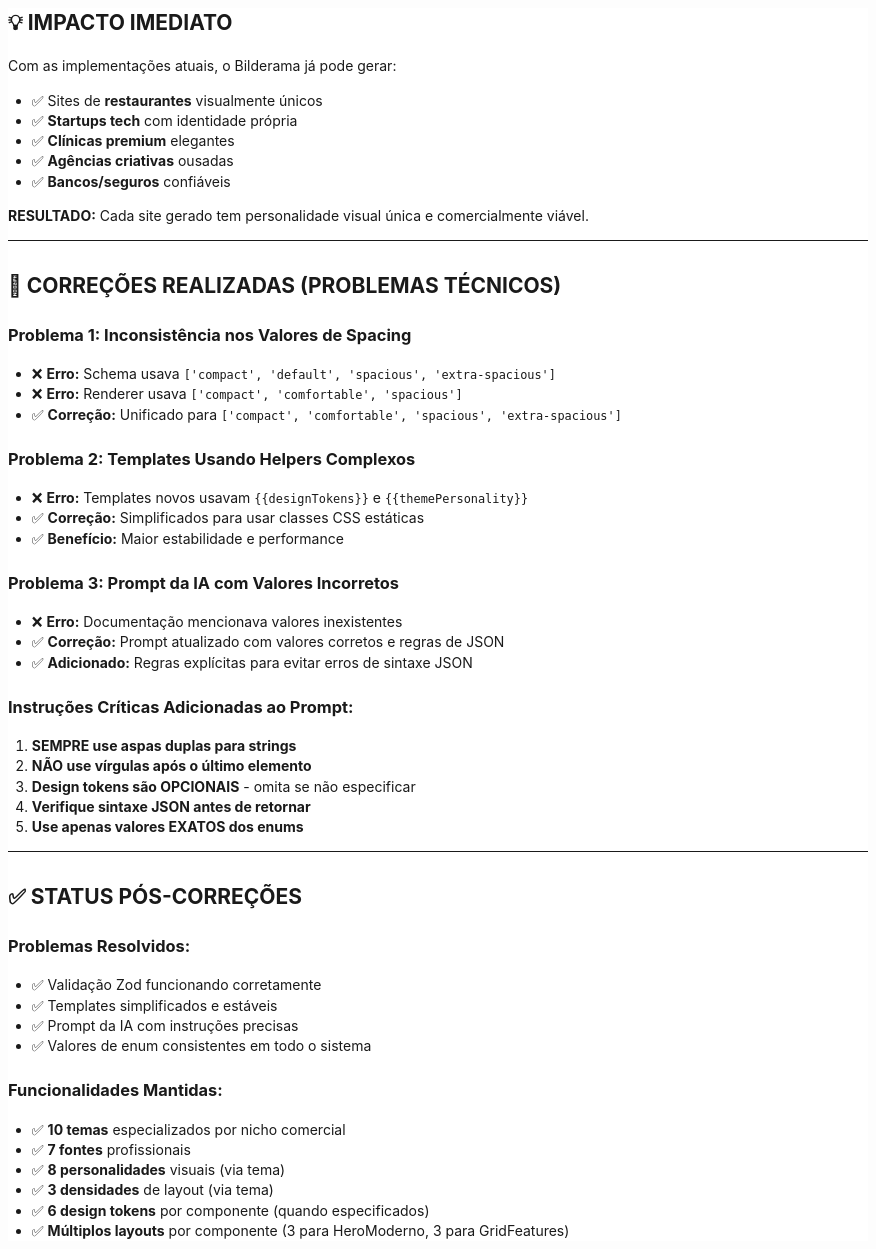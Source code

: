 
## 💡 **IMPACTO IMEDIATO**

Com as implementações atuais, o Bilderama já pode gerar:
- ✅ Sites de **restaurantes** visualmente únicos
- ✅ **Startups tech** com identidade própria  
- ✅ **Clínicas premium** elegantes
- ✅ **Agências criativas** ousadas
- ✅ **Bancos/seguros** confiáveis

**RESULTADO:** Cada site gerado tem personalidade visual única e comercialmente viável.

---

## 🔧 **CORREÇÕES REALIZADAS (PROBLEMAS TÉCNICOS)**

### **Problema 1: Inconsistência nos Valores de Spacing**
- ❌ **Erro:** Schema usava `['compact', 'default', 'spacious', 'extra-spacious']`
- ❌ **Erro:** Renderer usava `['compact', 'comfortable', 'spacious']`  
- ✅ **Correção:** Unificado para `['compact', 'comfortable', 'spacious', 'extra-spacious']`

### **Problema 2: Templates Usando Helpers Complexos**
- ❌ **Erro:** Templates novos usavam `{{designTokens}}` e `{{themePersonality}}` 
- ✅ **Correção:** Simplificados para usar classes CSS estáticas
- ✅ **Benefício:** Maior estabilidade e performance

### **Problema 3: Prompt da IA com Valores Incorretos**
- ❌ **Erro:** Documentação mencionava valores inexistentes
- ✅ **Correção:** Prompt atualizado com valores corretos e regras de JSON
- ✅ **Adicionado:** Regras explícitas para evitar erros de sintaxe JSON

### **Instruções Críticas Adicionadas ao Prompt:**
1. **SEMPRE use aspas duplas para strings**
2. **NÃO use vírgulas após o último elemento**
3. **Design tokens são OPCIONAIS** - omita se não especificar
4. **Verifique sintaxe JSON antes de retornar**
5. **Use apenas valores EXATOS dos enums**

---

## ✅ **STATUS PÓS-CORREÇÕES**

### **Problemas Resolvidos:**
- ✅ Validação Zod funcionando corretamente
- ✅ Templates simplificados e estáveis  
- ✅ Prompt da IA com instruções precisas
- ✅ Valores de enum consistentes em todo o sistema

### **Funcionalidades Mantidas:**
- ✅ **10 temas** especializados por nicho comercial
- ✅ **7 fontes** profissionais 
- ✅ **8 personalidades** visuais (via tema)
- ✅ **3 densidades** de layout (via tema)
- ✅ **6 design tokens** por componente (quando especificados)
- ✅ **Múltiplos layouts** por componente (3 para HeroModerno, 3 para GridFeatures)
